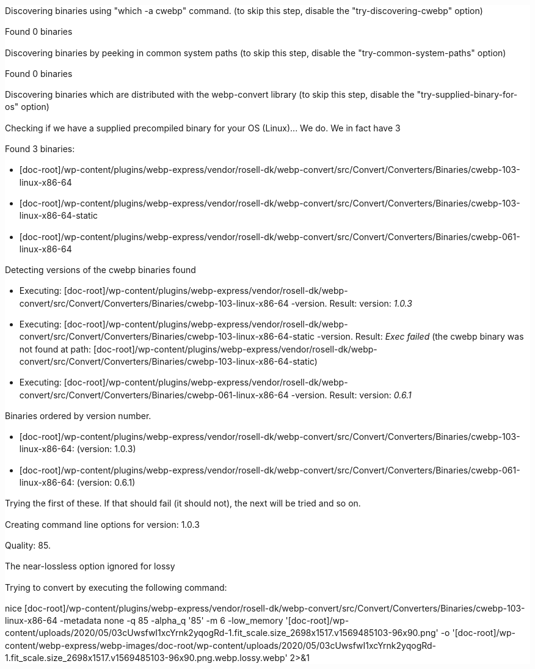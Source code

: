 Discovering binaries using "which -a cwebp" command. (to skip this step, disable the "try-discovering-cwebp" option)

Found 0 binaries

Discovering binaries by peeking in common system paths (to skip this step, disable the "try-common-system-paths" option)

Found 0 binaries

Discovering binaries which are distributed with the webp-convert library (to skip this step, disable the "try-supplied-binary-for-os" option)

Checking if we have a supplied precompiled binary for your OS (Linux)... We do. We in fact have 3

Found 3 binaries: 

- [doc-root]/wp-content/plugins/webp-express/vendor/rosell-dk/webp-convert/src/Convert/Converters/Binaries/cwebp-103-linux-x86-64

- [doc-root]/wp-content/plugins/webp-express/vendor/rosell-dk/webp-convert/src/Convert/Converters/Binaries/cwebp-103-linux-x86-64-static

- [doc-root]/wp-content/plugins/webp-express/vendor/rosell-dk/webp-convert/src/Convert/Converters/Binaries/cwebp-061-linux-x86-64

Detecting versions of the cwebp binaries found

- Executing: [doc-root]/wp-content/plugins/webp-express/vendor/rosell-dk/webp-convert/src/Convert/Converters/Binaries/cwebp-103-linux-x86-64 -version. Result: version: *1.0.3*

- Executing: [doc-root]/wp-content/plugins/webp-express/vendor/rosell-dk/webp-convert/src/Convert/Converters/Binaries/cwebp-103-linux-x86-64-static -version. Result: *Exec failed* (the cwebp binary was not found at path: [doc-root]/wp-content/plugins/webp-express/vendor/rosell-dk/webp-convert/src/Convert/Converters/Binaries/cwebp-103-linux-x86-64-static)

- Executing: [doc-root]/wp-content/plugins/webp-express/vendor/rosell-dk/webp-convert/src/Convert/Converters/Binaries/cwebp-061-linux-x86-64 -version. Result: version: *0.6.1*

Binaries ordered by version number.

- [doc-root]/wp-content/plugins/webp-express/vendor/rosell-dk/webp-convert/src/Convert/Converters/Binaries/cwebp-103-linux-x86-64: (version: 1.0.3)

- [doc-root]/wp-content/plugins/webp-express/vendor/rosell-dk/webp-convert/src/Convert/Converters/Binaries/cwebp-061-linux-x86-64: (version: 0.6.1)

Trying the first of these. If that should fail (it should not), the next will be tried and so on.

Creating command line options for version: 1.0.3

Quality: 85. 

The near-lossless option ignored for lossy

Trying to convert by executing the following command:

nice [doc-root]/wp-content/plugins/webp-express/vendor/rosell-dk/webp-convert/src/Convert/Converters/Binaries/cwebp-103-linux-x86-64 -metadata none -q 85 -alpha_q '85' -m 6 -low_memory '[doc-root]/wp-content/uploads/2020/05/03cUwsfwI1xcYrnk2yqogRd-1.fit_scale.size_2698x1517.v1569485103-96x90.png' -o '[doc-root]/wp-content/webp-express/webp-images/doc-root/wp-content/uploads/2020/05/03cUwsfwI1xcYrnk2yqogRd-1.fit_scale.size_2698x1517.v1569485103-96x90.png.webp.lossy.webp' 2>&1
